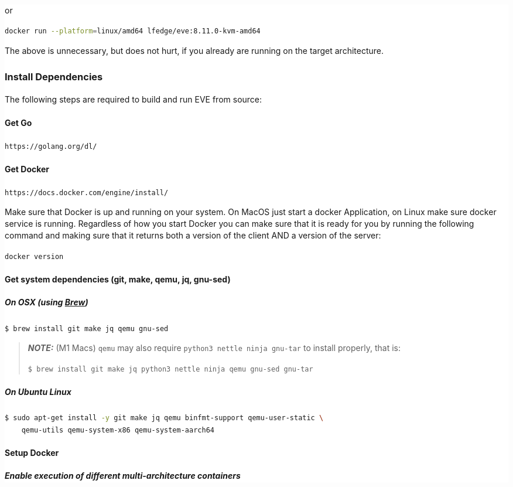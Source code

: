 or

```sh
docker run --platform=linux/amd64 lfedge/eve:8.11.0-kvm-amd64
```

The above is unnecessary, but does not hurt, if you already are running on the target architecture.

### Install Dependencies

The following steps are required to build and run EVE from source:

#### Get Go

```sh
https://golang.org/dl/
```

#### Get Docker

```sh
https://docs.docker.com/engine/install/
```

Make sure that Docker is up and running on your system. On MacOS just start a docker Application, on Linux make sure docker service is running. Regardless of how you start Docker you can make sure that it is ready for you by running the following command and making sure that it returns both a version of the client AND a version of the server:

```sh
docker version
```

#### Get system dependencies (git, make, qemu, jq, gnu-sed)

##### On OSX (using [Brew](https://brew.sh/))

```sh
$ brew install git make jq qemu gnu-sed
```

> **_NOTE:_** (M1 Macs) `qemu` may also require `python3 nettle ninja gnu-tar` to install properly, that is:
>
> ```sh
> $ brew install git make jq python3 nettle ninja qemu gnu-sed gnu-tar
> ```

##### On Ubuntu Linux

```sh
$ sudo apt-get install -y git make jq qemu binfmt-support qemu-user-static \
    qemu-utils qemu-system-x86 qemu-system-aarch64
```

#### Setup Docker

##### Enable execution of different multi-architecture containers
